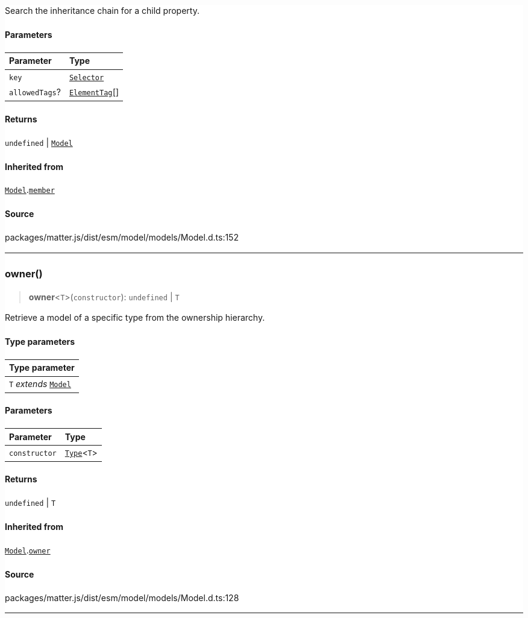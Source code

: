 Search the inheritance chain for a child property.

#### Parameters

| Parameter | Type |
| :------ | :------ |
| `key` | [`Selector`](../-internal-/namespaces/Children/README.md#selector) |
| `allowedTags`? | [`ElementTag`](../enumerations/ElementTag.md)[] |

#### Returns

`undefined` \| [`Model`](Model.md)

#### Inherited from

[`Model`](Model.md).[`member`](Model.md#member)

#### Source

packages/matter.js/dist/esm/model/models/Model.d.ts:152

***

### owner()

> **owner**\<`T`\>(`constructor`): `undefined` \| `T`

Retrieve a model of a specific type from the ownership hierarchy.

#### Type parameters

| Type parameter |
| :------ |
| `T` *extends* [`Model`](Model.md) |

#### Parameters

| Parameter | Type |
| :------ | :------ |
| `constructor` | [`Type`](../namespaces/Model/README.md#typet)\<`T`\> |

#### Returns

`undefined` \| `T`

#### Inherited from

[`Model`](Model.md).[`owner`](Model.md#owner)

#### Source

packages/matter.js/dist/esm/model/models/Model.d.ts:128

***
